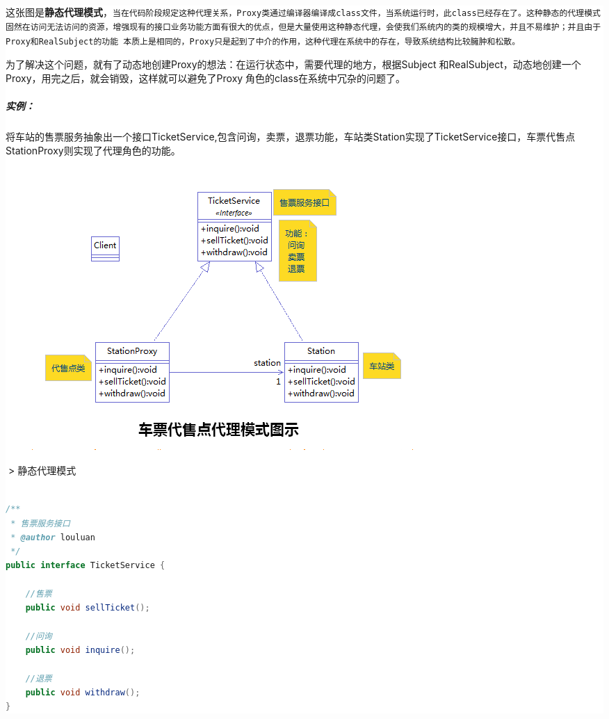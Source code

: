 ​			这张图是**静态代理模式**，`当在代码阶段规定这种代理关系，Proxy类通过编译器编译成class文件，当系统运行时，此class已经存在了。这种静态的代理模式固然在访问无法访问的资源，增强现有的接口业务功能方面有很大的优点，但是大量使用这种静态代理，会使我们系统内的类的规模增大，并且不易维护；并且由于Proxy和RealSubject的功能 本质上是相同的，Proxy只是起到了中介的作用，这种代理在系统中的存在，导致系统结构比较臃肿和松散。`

 为了解决这个问题，就有了动态地创建Proxy的想法：在运行状态中，需要代理的地方，根据Subject 和RealSubject，动态地创建一个Proxy，用完之后，就会销毁，这样就可以避免了Proxy 角色的class在系统中冗杂的问题了。

##### 	实例：

​	 将车站的售票服务抽象出一个接口TicketService,包含问询，卖票，退票功能，车站类Station实现了TicketService接口，车票代售点StationProxy则实现了代理角色的功能。

​	![1622530886(1)](images\1622530886(1).jpg)

​		> 静态代理模式

```java

/**
 * 售票服务接口 
 * @author louluan
 */
public interface TicketService {
 
	//售票
	public void sellTicket();
	
	//问询
	public void inquire();
	
	//退票
	public void withdraw();
}
```
